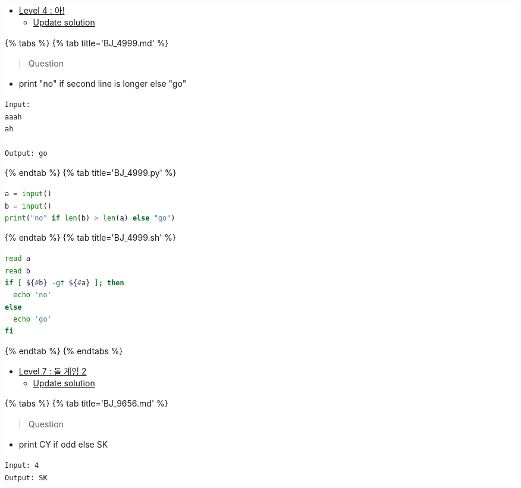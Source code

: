 * [Level 4 : 아!](http://acmicpc.net/problem/4999)
  * [Update solution](https://github.com/seanhwangg/algorithm/edit/main/syntax/conditional/if/BJ_4999.md)

{% tabs %}
{% tab title='BJ_4999.md' %}

> Question

* print "no" if second line is longer else "go"

```txt
Input:
aaah
ah

Output: go
```

{% endtab %}
{% tab title='BJ_4999.py' %}

```py
a = input()
b = input()
print("no" if len(b) > len(a) else "go")
```

{% endtab %}
{% tab title='BJ_4999.sh' %}

```sh
read a
read b
if [ ${#b} -gt ${#a} ]; then
  echo 'no'
else
  echo 'go'
fi
```

{% endtab %}
{% endtabs %}

* [Level 7 : 돌 게임 2](http://acmicpc.net/problem/9656)
  * [Update solution](https://github.com/seanhwangg/algorithm/edit/main/syntax/conditional/if/BJ_9656.md)

{% tabs %}
{% tab title='BJ_9656.md' %}

> Question

* print CY if odd else SK

```txt
Input: 4
Output: SK
```


[//]: # (BJ_21185)
[//]: # (BJ_21185)
[//]: # (BJ_14681)
[//]: # (BJ_2965)
[//]: # (BJ_17874)